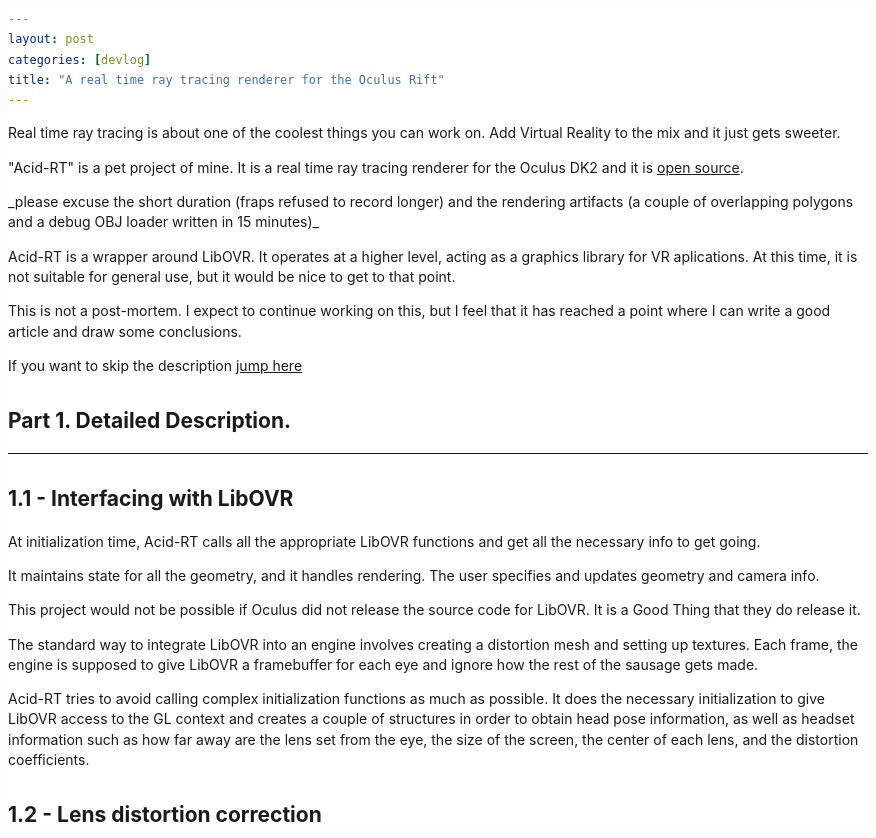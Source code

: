```yaml
---
layout: post
categories: [devlog]
title: "A real time ray tracing renderer for the Oculus Rift"
---
```


Real time ray tracing is about one of the coolest things you can work on. Add Virtual Reality to the mix and it just gets sweeter.


"Acid-RT" is a pet project of mine. It is a real time ray tracing renderer for the Oculus DK2 and it is [open source](http://github.com/bigmonachus/acid-rt).


<iframe src="//player.vimeo.com/video/118082317?color=c9ff23&title=0&portrait=0" width="600" height="316" frameborder="0" webkitallowfullscreen mozallowfullscreen allowfullscreen></iframe>
_please excuse the short duration (fraps refused to record longer) and the rendering artifacts (a couple of overlapping polygons and a debug OBJ loader written in 15 minutes)_



Acid-RT is a wrapper around LibOVR. It operates at a higher level, acting as a graphics library for VR aplications. At this time, it is not suitable for general use, but it would be nice to get to that point.

This is not a post-mortem. I expect to continue working on this, but I feel that it has reached a point where I can write a good article and draw some conclusions.

If you want to skip the description [jump here](#end)

## Part 1. Detailed Description.
<hr/>

## 1.1 - Interfacing with LibOVR

At initialization time, Acid-RT calls all the appropriate LibOVR functions and get all the necessary info to get going.

It maintains state for all the geometry, and it handles rendering. The user specifies and updates geometry and camera info.

This project would not be possible if Oculus did not release the source code for LibOVR. It is a Good Thing that they do release it.

The standard way to integrate LibOVR into an engine involves creating a distortion mesh and setting up textures. Each frame, the engine is supposed to give LibOVR a framebuffer for each eye and ignore how the rest of the sausage gets made.

Acid-RT tries to avoid calling complex initialization functions as much as possible. It does the necessary initialization to give LibOVR access to the GL context and creates a couple of structures in order to obtain head pose information, as well as headset information such as how far away are the lens set from the eye, the size of the screen, the center of each lens, and the distortion coefficients.

## 1.2 - Lens distortion correction
